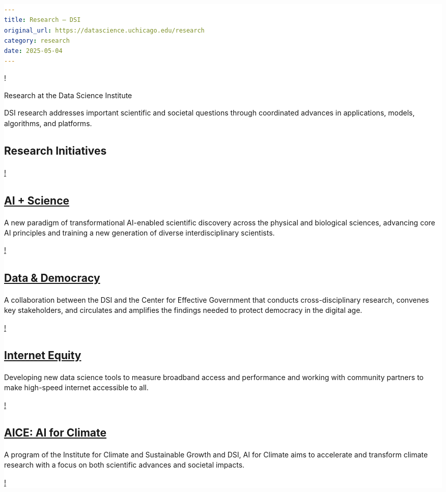 ```yaml
---
title: Research – DSI
original_url: https://datascience.uchicago.edu/research
category: research
date: 2025-05-04
---
```


!

Research at the Data Science Institute

DSI research addresses important scientific and societal questions through coordinated advances in applications, models, algorithms, and platforms.

## Research Initiatives

[!](https://datascience.uchicago.edu/research/ai-science/)

## [AI + Science](https://datascience.uchicago.edu/research/ai-science/)

A new paradigm of transformational AI-enabled scientific discovery across the physical and biological sciences, advancing core AI principles and training a new generation of diverse interdisciplinary scientists.

[!](https://datascience.uchicago.edu/research/data-democracy/)

## [Data & Democracy](https://datascience.uchicago.edu/research/data-democracy/)

A collaboration between the DSI and the Center for Effective Government that conducts cross-disciplinary research, convenes key stakeholders, and circulates and amplifies the findings needed to protect democracy in the digital age.

[!](https://datascience.uchicago.edu/research/internet-equity/)

## [Internet Equity](https://datascience.uchicago.edu/research/internet-equity/)

Developing new data science tools to measure broadband access and performance and working with community partners to make high-speed internet accessible to all.

[!](https://datascience.uchicago.edu/research/aice-ai-for-climate/)

## [AICE: AI for Climate](https://datascience.uchicago.edu/research/aice-ai-for-climate/)

A program of the Institute for Climate and Sustainable Growth and DSI, AI for Climate aims to accelerate and transform climate research with a focus on both scientific advances and societal impacts.

[!](https://datascience.uchicago.edu/research/data-ecology/)
